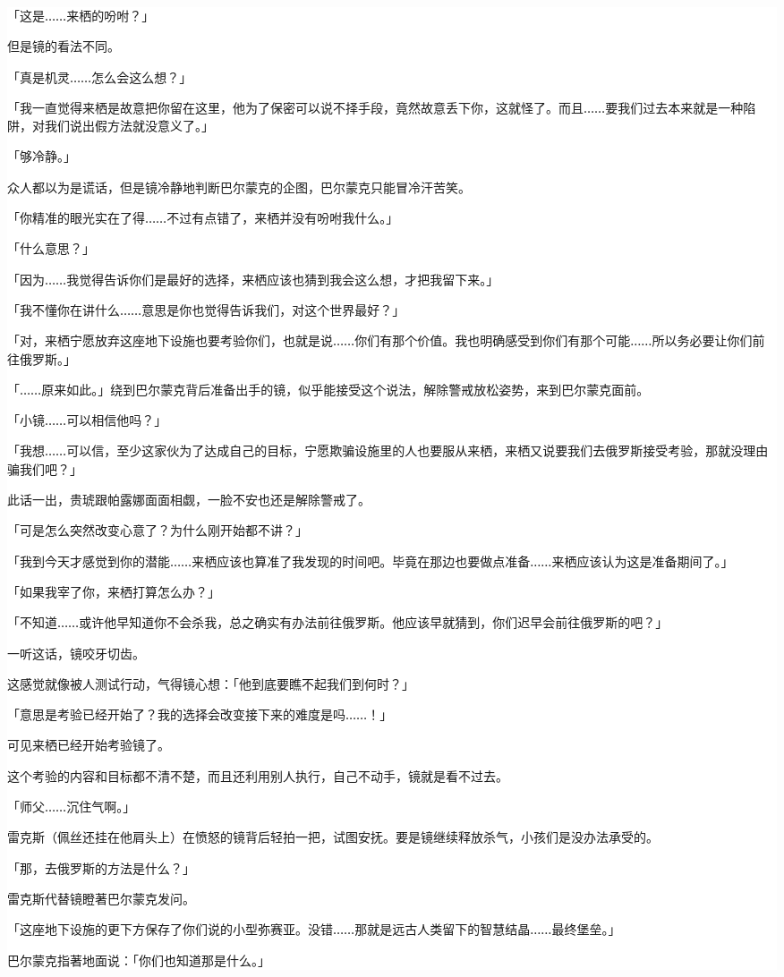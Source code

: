 「这是……来栖的吩咐？」

但是镜的看法不同。

「真是机灵……怎么会这么想？」

「我一直觉得来栖是故意把你留在这里，他为了保密可以说不择手段，竟然故意丢下你，这就怪了。而且……要我们过去本来就是一种陷阱，对我们说出假方法就没意义了。」

「够冷静。」

众人都以为是谎话，但是镜冷静地判断巴尔蒙克的企图，巴尔蒙克只能冒冷汗苦笑。

「你精准的眼光实在了得……不过有点错了，来栖并没有吩咐我什么。」

「什么意思？」

「因为……我觉得告诉你们是最好的选择，来栖应该也猜到我会这么想，才把我留下来。」

「我不懂你在讲什么……意思是你也觉得告诉我们，对这个世界最好？」

「对，来栖宁愿放弃这座地下设施也要考验你们，也就是说……你们有那个价值。我也明确感受到你们有那个可能……所以务必要让你们前往俄罗斯。」

「……原来如此。」绕到巴尔蒙克背后准备出手的镜，似乎能接受这个说法，解除警戒放松姿势，来到巴尔蒙克面前。

「小镜……可以相信他吗？」

「我想……可以信，至少这家伙为了达成自己的目标，宁愿欺骗设施里的人也要服从来栖，来栖又说要我们去俄罗斯接受考验，那就没理由骗我们吧？」

此话一出，贵琥跟帕露娜面面相觑，一脸不安也还是解除警戒了。

「可是怎么突然改变心意了？为什么刚开始都不讲？」

「我到今天才感觉到你的潜能……来栖应该也算准了我发现的时间吧。毕竟在那边也要做点准备……来栖应该认为这是准备期间了。」

「如果我宰了你，来栖打算怎么办？」

「不知道……或许他早知道你不会杀我，总之确实有办法前往俄罗斯。他应该早就猜到，你们迟早会前往俄罗斯的吧？」

一听这话，镜咬牙切齿。

这感觉就像被人测试行动，气得镜心想：「他到底要瞧不起我们到何时？」

「意思是考验已经开始了？我的选择会改变接下来的难度是吗……！」

可见来栖已经开始考验镜了。

这个考验的内容和目标都不清不楚，而且还利用别人执行，自己不动手，镜就是看不过去。

「师父……沉住气啊。」

雷克斯（佩丝还挂在他肩头上）在愤怒的镜背后轻拍一把，试图安抚。要是镜继续释放杀气，小孩们是没办法承受的。

「那，去俄罗斯的方法是什么？」

雷克斯代替镜瞪著巴尔蒙克发问。

「这座地下设施的更下方保存了你们说的小型弥赛亚。没错……那就是远古人类留下的智慧结晶……最终堡垒。」

巴尔蒙克指著地面说：「你们也知道那是什么。」

